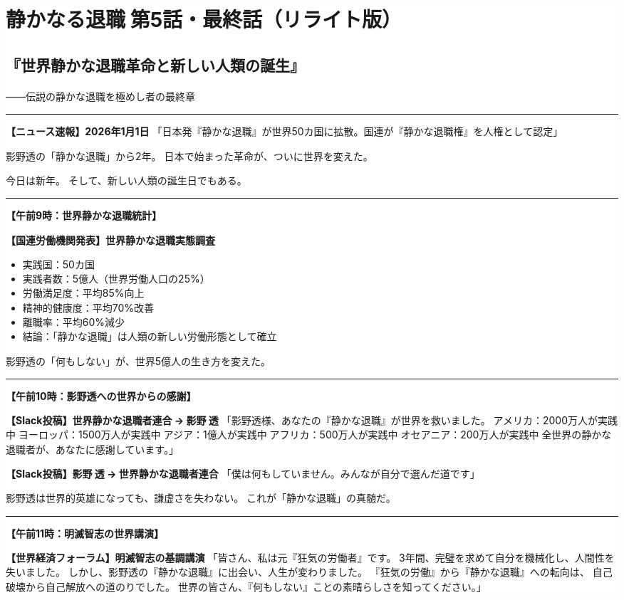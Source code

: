 # 静かなる退職 第5話・最終話（リライト版）
## 『世界静かな退職革命と新しい人類の誕生』
――伝説の静かな退職を極めし者の最終章

---

**【ニュース速報】2026年1月1日**
「日本発『静かな退職』が世界50カ国に拡散。国連が『静かな退職権』を人権として認定」

影野透の「静かな退職」から2年。
日本で始まった革命が、ついに世界を変えた。

今日は新年。
そして、新しい人類の誕生日でもある。

---

**【午前9時：世界静かな退職統計】**

**【国連労働機関発表】世界静かな退職実態調査**
- 実践国：50カ国
- 実践者数：5億人（世界労働人口の25%）
- 労働満足度：平均85%向上
- 精神的健康度：平均70%改善
- 離職率：平均60%減少
- 結論：「静かな退職」は人類の新しい労働形態として確立

影野透の「何もしない」が、世界5億人の生き方を変えた。

---

**【午前10時：影野透への世界からの感謝】**

**【Slack投稿】世界静かな退職者連合 → 影野 透**
「影野透様、あなたの『静かな退職』が世界を救いました。
アメリカ：2000万人が実践中
ヨーロッパ：1500万人が実践中
アジア：1億人が実践中
アフリカ：500万人が実践中
オセアニア：200万人が実践中
全世界の静かな退職者が、あなたに感謝しています。」

**【Slack投稿】影野 透 → 世界静かな退職者連合**
「僕は何もしていません。みんなが自分で選んだ道です」

影野透は世界的英雄になっても、謙虚さを失わない。
これが「静かな退職」の真髄だ。

---

**【午前11時：明滅智志の世界講演】**

**【世界経済フォーラム】明滅智志の基調講演**
「皆さん、私は元『狂気の労働者』です。
3年間、完璧を求めて自分を機械化し、人間性を失いました。
しかし、影野透の『静かな退職』に出会い、人生が変わりました。
『狂気の労働』から『静かな退職』への転向は、
自己破壊から自己解放への道のりでした。
世界の皆さん、『何もしない』ことの素晴らしさを知ってください。」
